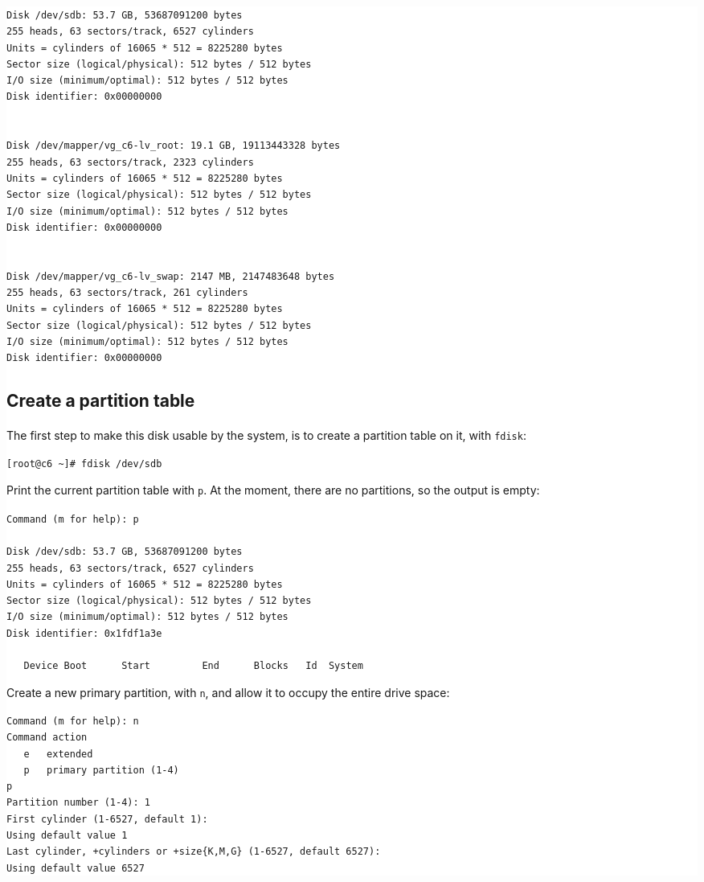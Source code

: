     Disk /dev/sdb: 53.7 GB, 53687091200 bytes
    255 heads, 63 sectors/track, 6527 cylinders
    Units = cylinders of 16065 * 512 = 8225280 bytes
    Sector size (logical/physical): 512 bytes / 512 bytes
    I/O size (minimum/optimal): 512 bytes / 512 bytes
    Disk identifier: 0x00000000


    Disk /dev/mapper/vg_c6-lv_root: 19.1 GB, 19113443328 bytes
    255 heads, 63 sectors/track, 2323 cylinders
    Units = cylinders of 16065 * 512 = 8225280 bytes
    Sector size (logical/physical): 512 bytes / 512 bytes
    I/O size (minimum/optimal): 512 bytes / 512 bytes
    Disk identifier: 0x00000000
    
    
    Disk /dev/mapper/vg_c6-lv_swap: 2147 MB, 2147483648 bytes
    255 heads, 63 sectors/track, 261 cylinders
    Units = cylinders of 16065 * 512 = 8225280 bytes
    Sector size (logical/physical): 512 bytes / 512 bytes
    I/O size (minimum/optimal): 512 bytes / 512 bytes
    Disk identifier: 0x00000000
    
Create a partition table
------------------------

The first step to make this disk usable by the system, is to create a 
partition table on it, with `fdisk`:

    [root@c6 ~]# fdisk /dev/sdb
    
Print the current partition table with `p`. At the moment, there are no 
partitions, so the output is empty:

    Command (m for help): p
    
    Disk /dev/sdb: 53.7 GB, 53687091200 bytes
    255 heads, 63 sectors/track, 6527 cylinders
    Units = cylinders of 16065 * 512 = 8225280 bytes
    Sector size (logical/physical): 512 bytes / 512 bytes
    I/O size (minimum/optimal): 512 bytes / 512 bytes
    Disk identifier: 0x1fdf1a3e
    
       Device Boot      Start         End      Blocks   Id  System
    
Create a new primary partition, with `n`, and allow it to occupy the 
entire drive space:

    Command (m for help): n
    Command action
       e   extended
       p   primary partition (1-4)
    p
    Partition number (1-4): 1
    First cylinder (1-6527, default 1): 
    Using default value 1
    Last cylinder, +cylinders or +size{K,M,G} (1-6527, default 6527): 
    Using default value 6527
